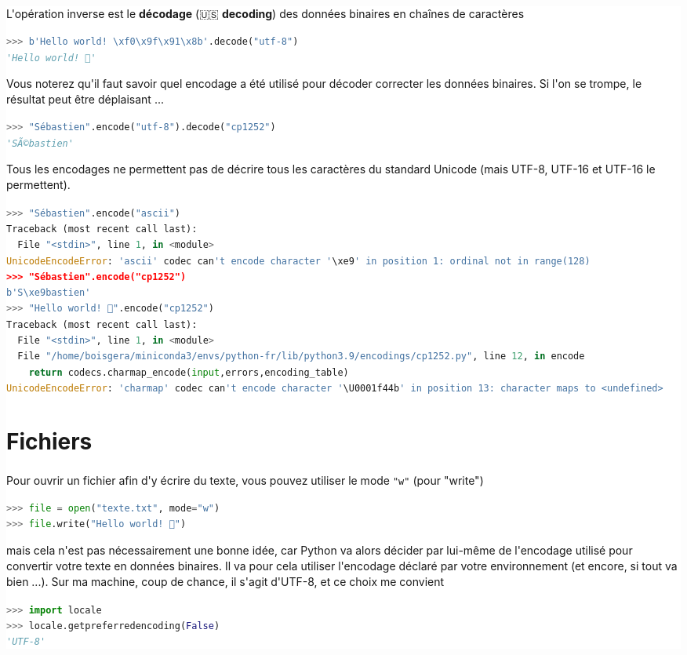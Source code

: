 L'opération inverse est le **décodage** (🇺🇸 **decoding**) des données binaires 
en chaînes de caractères

```python
>>> b'Hello world! \xf0\x9f\x91\x8b'.decode("utf-8")
'Hello world! 👋'
```
Vous noterez qu'il faut savoir quel encodage a été utilisé pour décoder
correcter les données binaires. Si l'on se trompe, le résultat peut être
déplaisant ...

```python
>>> "Sébastien".encode("utf-8").decode("cp1252")
'SÃ©bastien'
```

Tous les encodages ne permettent pas de décrire tous les caractères du standard
Unicode (mais UTF-8, UTF-16 et UTF-16 le permettent).

```python
>>> "Sébastien".encode("ascii")
Traceback (most recent call last):
  File "<stdin>", line 1, in <module>
UnicodeEncodeError: 'ascii' codec can't encode character '\xe9' in position 1: ordinal not in range(128)
>>> "Sébastien".encode("cp1252")
b'S\xe9bastien'
>>> "Hello world! 👋".encode("cp1252")
Traceback (most recent call last):
  File "<stdin>", line 1, in <module>
  File "/home/boisgera/miniconda3/envs/python-fr/lib/python3.9/encodings/cp1252.py", line 12, in encode
    return codecs.charmap_encode(input,errors,encoding_table)
UnicodeEncodeError: 'charmap' codec can't encode character '\U0001f44b' in position 13: character maps to <undefined>
```

# Fichiers

Pour ouvrir un fichier afin d'y écrire du texte, vous pouvez utiliser le
mode `"w"` (pour "write")

``` python
>>> file = open("texte.txt", mode="w")
>>> file.write("Hello world! 👋")
```

mais cela n'est pas nécessairement une bonne idée, car Python va alors
décider par lui-même de l'encodage utilisé pour convertir votre texte en
données binaires. Il va pour cela utiliser l'encodage déclaré par votre
environnement (et encore, si tout va bien ...). Sur ma machine, 
coup de chance, il s'agit d'UTF-8, et ce choix me convient

```python
>>> import locale
>>> locale.getpreferredencoding(False)
'UTF-8'
```
